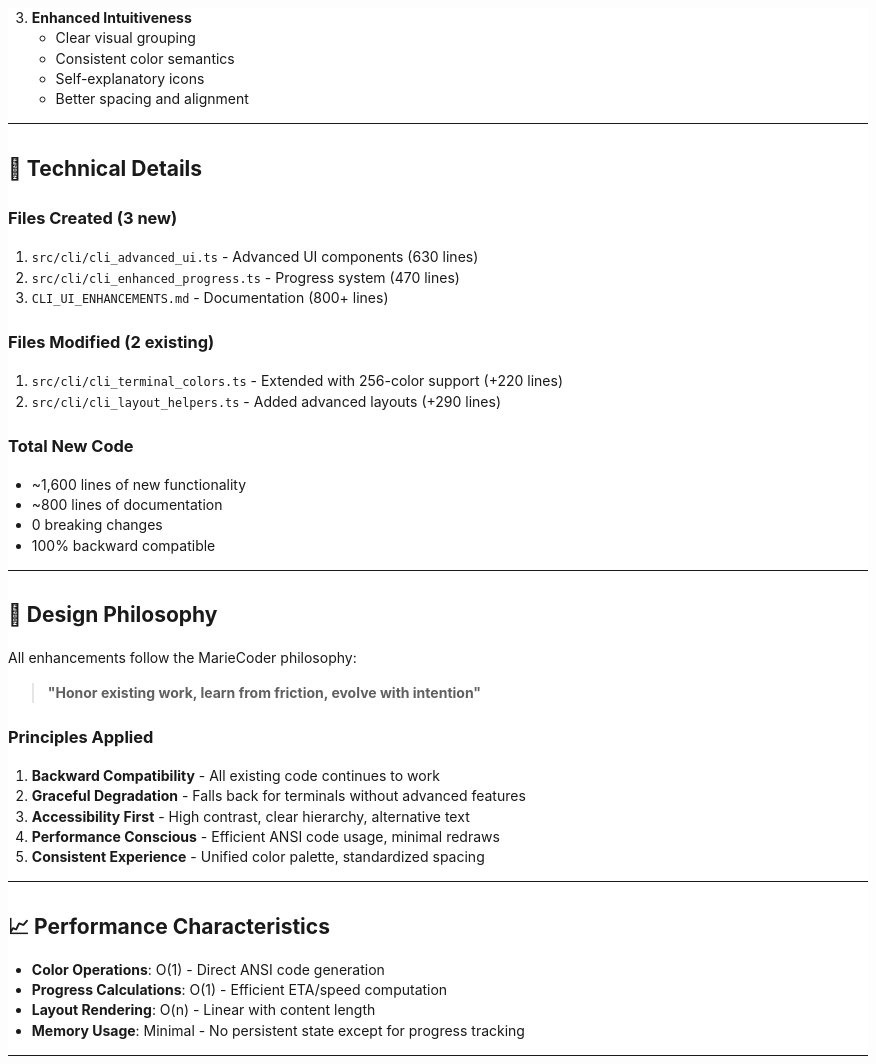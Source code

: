 3. **Enhanced Intuitiveness**
   - Clear visual grouping
   - Consistent color semantics
   - Self-explanatory icons
   - Better spacing and alignment

---

## 🔧 Technical Details

### Files Created (3 new)
1. `src/cli/cli_advanced_ui.ts` - Advanced UI components (630 lines)
2. `src/cli/cli_enhanced_progress.ts` - Progress system (470 lines)
3. `CLI_UI_ENHANCEMENTS.md` - Documentation (800+ lines)

### Files Modified (2 existing)
1. `src/cli/cli_terminal_colors.ts` - Extended with 256-color support (+220 lines)
2. `src/cli/cli_layout_helpers.ts` - Added advanced layouts (+290 lines)

### Total New Code
- ~1,600 lines of new functionality
- ~800 lines of documentation
- 0 breaking changes
- 100% backward compatible

---

## 🎨 Design Philosophy

All enhancements follow the MarieCoder philosophy:

> **"Honor existing work, learn from friction, evolve with intention"**

### Principles Applied

1. **Backward Compatibility** - All existing code continues to work
2. **Graceful Degradation** - Falls back for terminals without advanced features
3. **Accessibility First** - High contrast, clear hierarchy, alternative text
4. **Performance Conscious** - Efficient ANSI code usage, minimal redraws
5. **Consistent Experience** - Unified color palette, standardized spacing

---

## 📈 Performance Characteristics

- **Color Operations**: O(1) - Direct ANSI code generation
- **Progress Calculations**: O(1) - Efficient ETA/speed computation
- **Layout Rendering**: O(n) - Linear with content length
- **Memory Usage**: Minimal - No persistent state except for progress tracking

---
